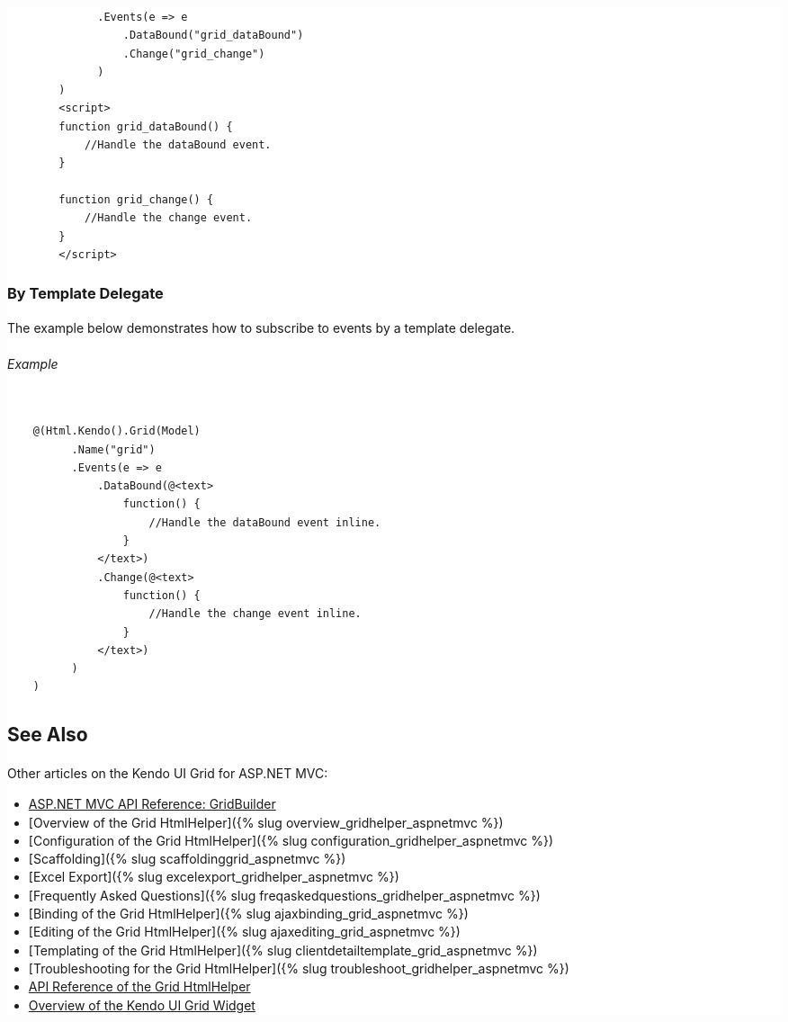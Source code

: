 ```tab-Razor
              .Events(e => e
                  .DataBound("grid_dataBound")
                  .Change("grid_change")
              )
        )
        <script>
        function grid_dataBound() {
            //Handle the dataBound event.
        }

        function grid_change() {
            //Handle the change event.
        }
        </script>
```

### By Template Delegate

The example below demonstrates how to subscribe to events by a template delegate.

###### Example

```tab-Razor

    @(Html.Kendo().Grid(Model)
          .Name("grid")
          .Events(e => e
              .DataBound(@<text>
                  function() {
                      //Handle the dataBound event inline.
                  }
              </text>)
              .Change(@<text>
                  function() {
                      //Handle the change event inline.
                  }
              </text>)
          )
    )
```

## See Also

Other articles on the Kendo UI Grid for ASP.NET MVC:

* [ASP.NET MVC API Reference: GridBuilder](/api/Kendo.Mvc.UI.Fluent/GridBuilder)
* [Overview of the Grid HtmlHelper]({% slug overview_gridhelper_aspnetmvc %})
* [Configuration of the Grid HtmlHelper]({% slug configuration_gridhelper_aspnetmvc %})
* [Scaffolding]({% slug scaffoldinggrid_aspnetmvc %})
* [Excel Export]({% slug excelexport_gridhelper_aspnetmvc %})
* [Frequently Asked Questions]({% slug freqaskedquestions_gridhelper_aspnetmvc %})
* [Binding of the Grid HtmlHelper]({% slug ajaxbinding_grid_aspnetmvc %})
* [Editing of the Grid HtmlHelper]({% slug ajaxediting_grid_aspnetmvc %})
* [Templating of the Grid HtmlHelper]({% slug clientdetailtemplate_grid_aspnetmvc %})
* [Troubleshooting for the Grid HtmlHelper]({% slug troubleshoot_gridhelper_aspnetmvc %})
* [API Reference of the Grid HtmlHelper](/api/Kendo.Mvc.UI.Fluent/GridBuilder)
* [Overview of the Kendo UI Grid Widget](http://docs.telerik.com/kendo-ui/controls/data-management/grid/overview)
